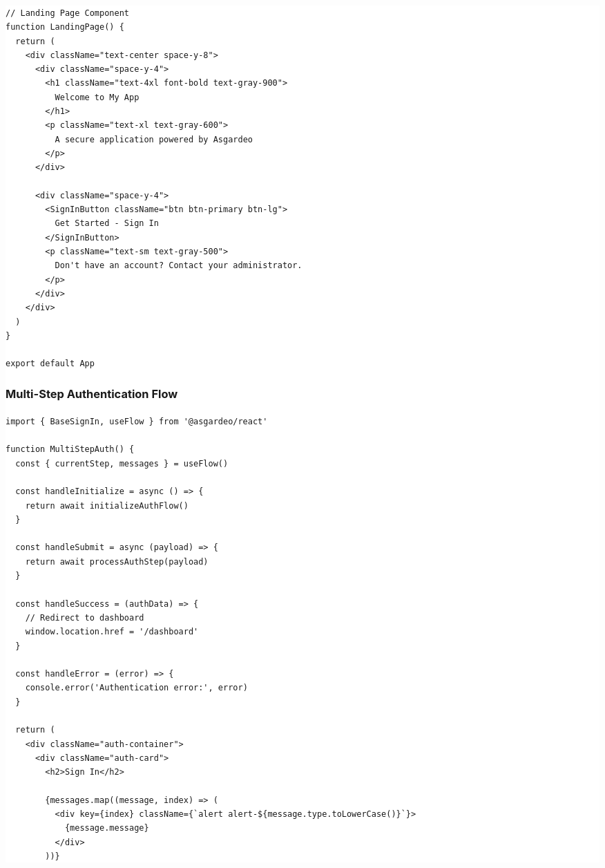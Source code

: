 ```tsx
// Landing Page Component
function LandingPage() {
  return (
    <div className="text-center space-y-8">
      <div className="space-y-4">
        <h1 className="text-4xl font-bold text-gray-900">
          Welcome to My App
        </h1>
        <p className="text-xl text-gray-600">
          A secure application powered by Asgardeo
        </p>
      </div>
      
      <div className="space-y-4">
        <SignInButton className="btn btn-primary btn-lg">
          Get Started - Sign In
        </SignInButton>
        <p className="text-sm text-gray-500">
          Don't have an account? Contact your administrator.
        </p>
      </div>
    </div>
  )
}

export default App
```

### Multi-Step Authentication Flow

```tsx
import { BaseSignIn, useFlow } from '@asgardeo/react'

function MultiStepAuth() {
  const { currentStep, messages } = useFlow()

  const handleInitialize = async () => {
    return await initializeAuthFlow()
  }

  const handleSubmit = async (payload) => {
    return await processAuthStep(payload)
  }

  const handleSuccess = (authData) => {
    // Redirect to dashboard
    window.location.href = '/dashboard'
  }

  const handleError = (error) => {
    console.error('Authentication error:', error)
  }

  return (
    <div className="auth-container">
      <div className="auth-card">
        <h2>Sign In</h2>
        
        {messages.map((message, index) => (
          <div key={index} className={`alert alert-${message.type.toLowerCase()}`}>
            {message.message}
          </div>
        ))}
```